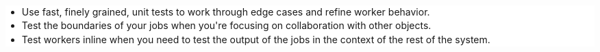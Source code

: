 * Use fast, finely grained, unit tests to work through edge cases and refine
  worker behavior.
* Test the boundaries of your jobs when you're focusing on collaboration with
  other objects.
* Test workers inline when you need to test the output of the jobs in the
  context of the rest of the system.

[stw]: https://github.com/mperham/sidekiq/wiki/Testing
[sbp]: https://github.com/mperham/sidekiq/wiki/Best-Practices
[rs]:  https://github.com/philostler/rspec-sidekiq
[cap]: https://github.com/jnicklas/capybara
